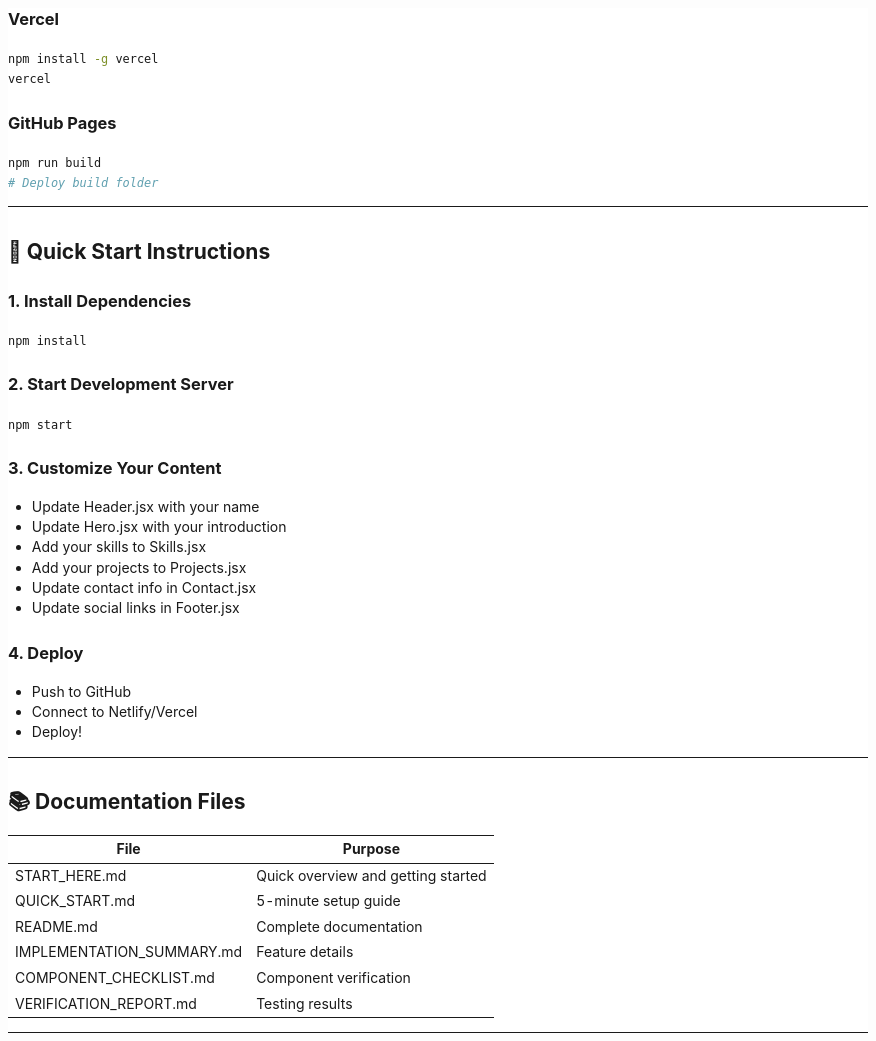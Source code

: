 ### Vercel
```bash
npm install -g vercel
vercel
```

### GitHub Pages
```bash
npm run build
# Deploy build folder
```

---

## 📝 Quick Start Instructions

### 1. Install Dependencies
```bash
npm install
```

### 2. Start Development Server
```bash
npm start
```

### 3. Customize Your Content
- Update Header.jsx with your name
- Update Hero.jsx with your introduction
- Add your skills to Skills.jsx
- Add your projects to Projects.jsx
- Update contact info in Contact.jsx
- Update social links in Footer.jsx

### 4. Deploy
- Push to GitHub
- Connect to Netlify/Vercel
- Deploy!

---

## 📚 Documentation Files

| File | Purpose |
|------|---------|
| START_HERE.md | Quick overview and getting started |
| QUICK_START.md | 5-minute setup guide |
| README.md | Complete documentation |
| IMPLEMENTATION_SUMMARY.md | Feature details |
| COMPONENT_CHECKLIST.md | Component verification |
| VERIFICATION_REPORT.md | Testing results |

---